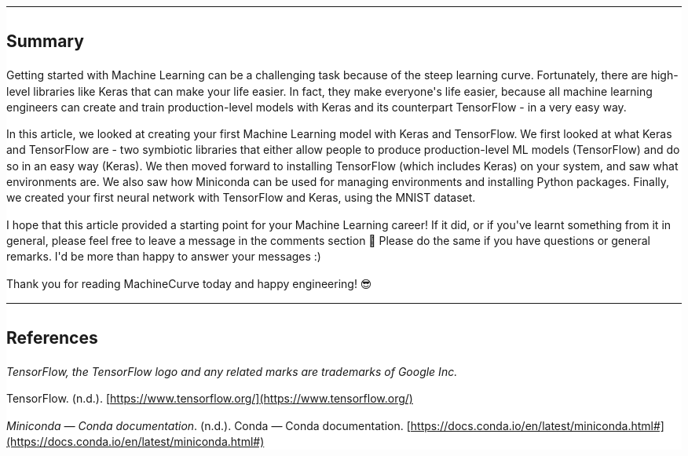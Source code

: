 * * *

## Summary

Getting started with Machine Learning can be a challenging task because of the steep learning curve. Fortunately, there are high-level libraries like Keras that can make your life easier. In fact, they make everyone's life easier, because all machine learning engineers can create and train production-level models with Keras and its counterpart TensorFlow - in a very easy way.

In this article, we looked at creating your first Machine Learning model with Keras and TensorFlow. We first looked at what Keras and TensorFlow are - two symbiotic libraries that either allow people to produce production-level ML models (TensorFlow) and do so in an easy way (Keras). We then moved forward to installing TensorFlow (which includes Keras) on your system, and saw what environments are. We also saw how Miniconda can be used for managing environments and installing Python packages. Finally, we created your first neural network with TensorFlow and Keras, using the MNIST dataset.

I hope that this article provided a starting point for your Machine Learning career! If it did, or if you've learnt something from it in general, please feel free to leave a message in the comments section 💬 Please do the same if you have questions or general remarks. I'd be more than happy to answer your messages :)

Thank you for reading MachineCurve today and happy engineering! 😎

* * *

## References

_TensorFlow, the TensorFlow logo and any related marks are trademarks of Google Inc._

TensorFlow. (n.d.). [https://www.tensorflow.org/](https://www.tensorflow.org/)

_Miniconda — Conda documentation_. (n.d.). Conda — Conda documentation. [https://docs.conda.io/en/latest/miniconda.html#](https://docs.conda.io/en/latest/miniconda.html#)
